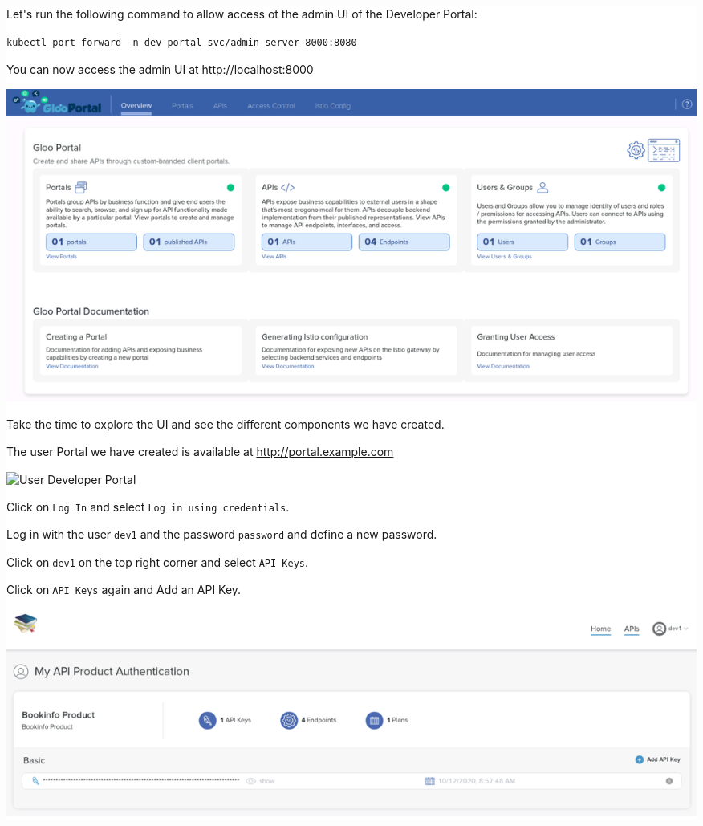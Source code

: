 Let's run the following command to allow access ot the admin UI of the Developer Portal:

```
kubectl port-forward -n dev-portal svc/admin-server 8000:8080
```

You can now access the admin UI at http://localhost:8000

![Admin Developer Portal](images/dev-portal-admin.png)

Take the time to explore the UI and see the different components we have created.

The user Portal we have created is available at http://portal.example.com

![User Developer Portal](images/dev-portal-user.png)

Click on `Log In` and select `Log in using credentials`.

Log in with the user `dev1` and the password `password` and define a new password.

Click on `dev1` on the top right corner and select `API Keys`.

Click on `API Keys` again and Add an API Key.

![User Developer Portal API Key](images/dev-portal-api-key.png)
